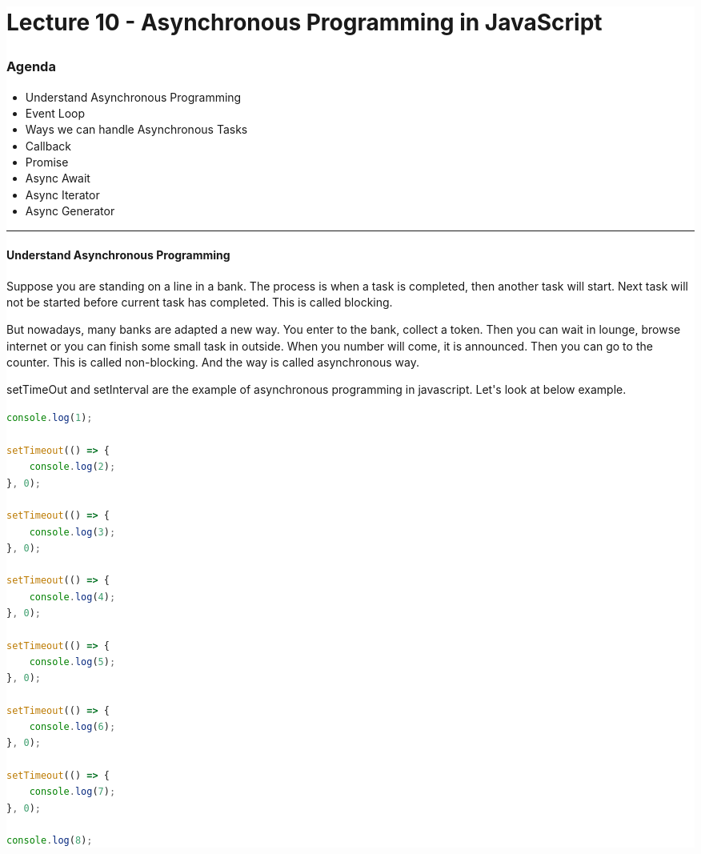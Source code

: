 # Lecture 10 - Asynchronous Programming in JavaScript

### Agenda

- Understand Asynchronous Programming
- Event Loop
- Ways we can handle Asynchronous Tasks
- Callback
- Promise
- Async Await
- Async Iterator
- Async Generator

---

#### Understand Asynchronous Programming

Suppose you are standing on a line in a bank. The process is when a task is completed, then another task will start. Next task will not be started before current task has completed. This is called blocking.

But nowadays, many banks are adapted a new way. You enter to the bank, collect a token. Then you can wait in lounge, browse internet or you can finish some small task in outside. When you number will come, it is announced. Then you can go to the counter. This is called non-blocking. And the way is called asynchronous way.

setTimeOut and setInterval are the example of asynchronous programming in javascript. Let's look at below example.

```js
console.log(1);

setTimeout(() => {
	console.log(2);
}, 0);

setTimeout(() => {
	console.log(3);
}, 0);

setTimeout(() => {
	console.log(4);
}, 0);

setTimeout(() => {
	console.log(5);
}, 0);

setTimeout(() => {
	console.log(6);
}, 0);

setTimeout(() => {
	console.log(7);
}, 0);

console.log(8);
```
